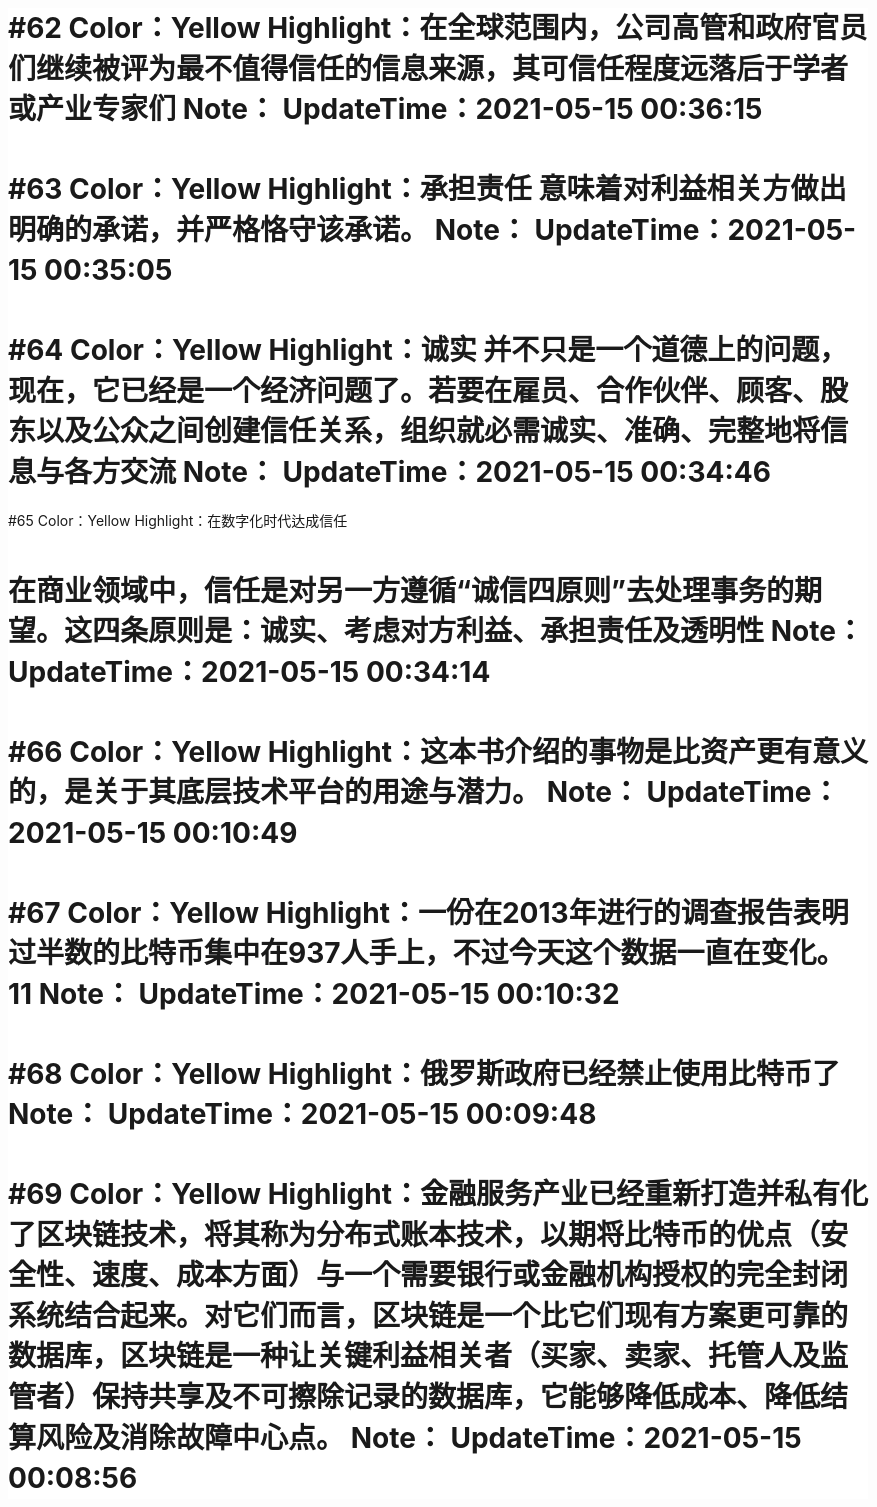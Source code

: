 #62
Color：Yellow
Highlight：在全球范围内，公司高管和政府官员们继续被评为最不值得信任的信息来源，其可信任程度远落后于学者或产业专家们 
Note： 
UpdateTime：2021-05-15 00:36:15
==================================================================
 
#63
Color：Yellow
Highlight：承担责任 意味着对利益相关方做出明确的承诺，并严格恪守该承诺。 
Note： 
UpdateTime：2021-05-15 00:35:05
==================================================================
 
#64
Color：Yellow
Highlight：诚实 并不只是一个道德上的问题，现在，它已经是一个经济问题了。若要在雇员、合作伙伴、顾客、股东以及公众之间创建信任关系，组织就必需诚实、准确、完整地将信息与各方交流 
Note： 
UpdateTime：2021-05-15 00:34:46
==================================================================
 
#65
Color：Yellow
Highlight：在数字化时代达成信任

在商业领域中，信任是对另一方遵循“诚信四原则”去处理事务的期望。这四条原则是：诚实、考虑对方利益、承担责任及透明性 
Note： 
UpdateTime：2021-05-15 00:34:14
==================================================================
 
#66
Color：Yellow
Highlight：这本书介绍的事物是比资产更有意义的，是关于其底层技术平台的用途与潜力。 
Note： 
UpdateTime：2021-05-15 00:10:49
==================================================================
 
#67
Color：Yellow
Highlight：一份在2013年进行的调查报告表明过半数的比特币集中在937人手上，不过今天这个数据一直在变化。 11 
Note： 
UpdateTime：2021-05-15 00:10:32
==================================================================
 
#68
Color：Yellow
Highlight：俄罗斯政府已经禁止使用比特币了 
Note： 
UpdateTime：2021-05-15 00:09:48
==================================================================
 
#69
Color：Yellow
Highlight：金融服务产业已经重新打造并私有化了区块链技术，将其称为分布式账本技术，以期将比特币的优点（安全性、速度、成本方面）与一个需要银行或金融机构授权的完全封闭系统结合起来。对它们而言，区块链是一个比它们现有方案更可靠的数据库，区块链是一种让关键利益相关者（买家、卖家、托管人及监管者）保持共享及不可擦除记录的数据库，它能够降低成本、降低结算风险及消除故障中心点。 
Note： 
UpdateTime：2021-05-15 00:08:56
==================================================================
 